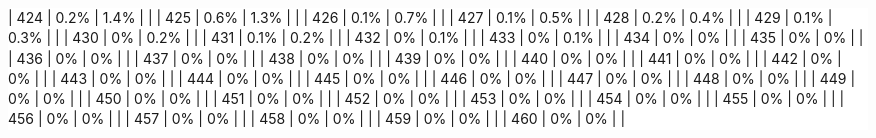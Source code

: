 | 424 | 0.2% | 1.4% |  |
| 425 | 0.6% | 1.3% |  |
| 426 | 0.1% | 0.7% |  |
| 427 | 0.1% | 0.5% |  |
| 428 | 0.2% | 0.4% |  |
| 429 | 0.1% | 0.3% |  |
| 430 | 0% | 0.2% |  |
| 431 | 0.1% | 0.2% |  |
| 432 | 0% | 0.1% |  |
| 433 | 0% | 0.1% |  |
| 434 | 0% | 0% |  |
| 435 | 0% | 0% |  |
| 436 | 0% | 0% |  |
| 437 | 0% | 0% |  |
| 438 | 0% | 0% |  |
| 439 | 0% | 0% |  |
| 440 | 0% | 0% |  |
| 441 | 0% | 0% |  |
| 442 | 0% | 0% |  |
| 443 | 0% | 0% |  |
| 444 | 0% | 0% |  |
| 445 | 0% | 0% |  |
| 446 | 0% | 0% |  |
| 447 | 0% | 0% |  |
| 448 | 0% | 0% |  |
| 449 | 0% | 0% |  |
| 450 | 0% | 0% |  |
| 451 | 0% | 0% |  |
| 452 | 0% | 0% |  |
| 453 | 0% | 0% |  |
| 454 | 0% | 0% |  |
| 455 | 0% | 0% |  |
| 456 | 0% | 0% |  |
| 457 | 0% | 0% |  |
| 458 | 0% | 0% |  |
| 459 | 0% | 0% |  |
| 460 | 0% | 0% |  |
